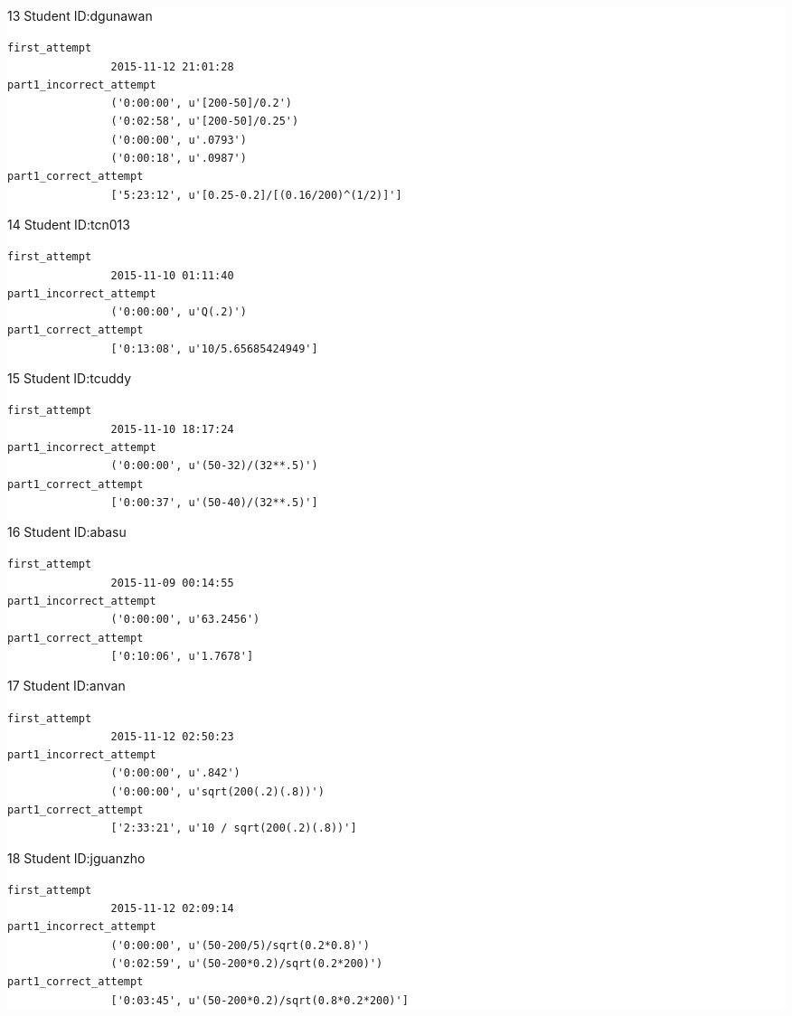 13 Student ID:dgunawan

	first_attempt
					2015-11-12 21:01:28
	part1_incorrect_attempt
					('0:00:00', u'[200-50]/0.2')
					('0:02:58', u'[200-50]/0.25')
					('0:00:00', u'.0793')
					('0:00:18', u'.0987')
	part1_correct_attempt
					['5:23:12', u'[0.25-0.2]/[(0.16/200)^(1/2)]']

14 Student ID:tcn013

	first_attempt
					2015-11-10 01:11:40
	part1_incorrect_attempt
					('0:00:00', u'Q(.2)')
	part1_correct_attempt
					['0:13:08', u'10/5.65685424949']

15 Student ID:tcuddy

	first_attempt
					2015-11-10 18:17:24
	part1_incorrect_attempt
					('0:00:00', u'(50-32)/(32**.5)')
	part1_correct_attempt
					['0:00:37', u'(50-40)/(32**.5)']

16 Student ID:abasu

	first_attempt
					2015-11-09 00:14:55
	part1_incorrect_attempt
					('0:00:00', u'63.2456')
	part1_correct_attempt
					['0:10:06', u'1.7678']

17 Student ID:anvan

	first_attempt
					2015-11-12 02:50:23
	part1_incorrect_attempt
					('0:00:00', u'.842')
					('0:00:00', u'sqrt(200(.2)(.8))')
	part1_correct_attempt
					['2:33:21', u'10 / sqrt(200(.2)(.8))']

18 Student ID:jguanzho

	first_attempt
					2015-11-12 02:09:14
	part1_incorrect_attempt
					('0:00:00', u'(50-200/5)/sqrt(0.2*0.8)')
					('0:02:59', u'(50-200*0.2)/sqrt(0.2*200)')
	part1_correct_attempt
					['0:03:45', u'(50-200*0.2)/sqrt(0.8*0.2*200)']
